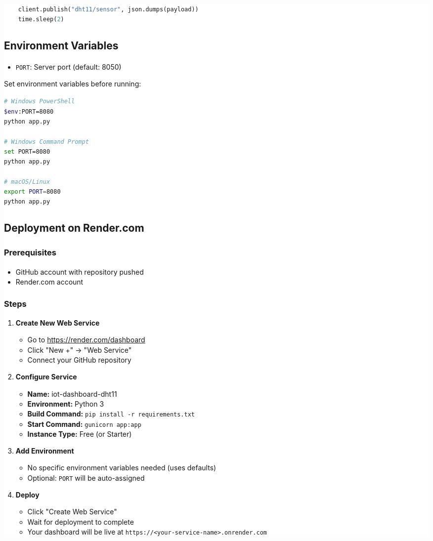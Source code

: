 ```python
    client.publish("dht11/sensor", json.dumps(payload))
    time.sleep(2)
```

## Environment Variables

- `PORT`: Server port (default: 8050)

Set environment variables before running:
```bash
# Windows PowerShell
$env:PORT=8080
python app.py

# Windows Command Prompt
set PORT=8080
python app.py

# macOS/Linux
export PORT=8080
python app.py
```

## Deployment on Render.com

### Prerequisites
- GitHub account with repository pushed
- Render.com account

### Steps

1. **Create New Web Service**
   - Go to https://render.com/dashboard
   - Click "New +" → "Web Service"
   - Connect your GitHub repository

2. **Configure Service**
   - **Name:** iot-dashboard-dht11
   - **Environment:** Python 3
   - **Build Command:** `pip install -r requirements.txt`
   - **Start Command:** `gunicorn app:app`
   - **Instance Type:** Free (or Starter)

3. **Add Environment**
   - No specific environment variables needed (uses defaults)
   - Optional: `PORT` will be auto-assigned

4. **Deploy**
   - Click "Create Web Service"
   - Wait for deployment to complete
   - Your dashboard will be live at `https://<your-service-name>.onrender.com`
